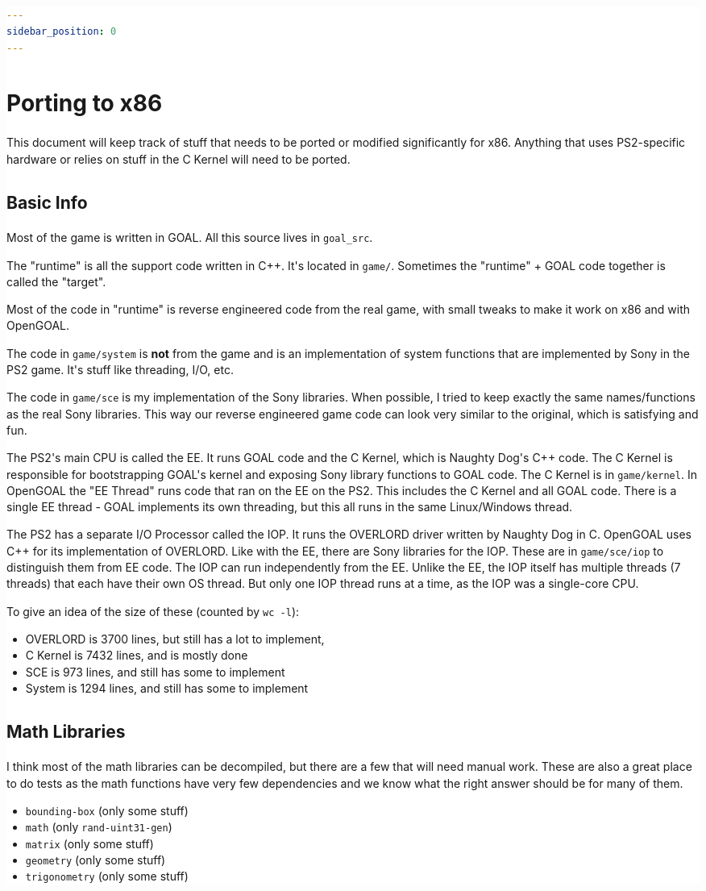 ```yaml
---
sidebar_position: 0
---
```


# Porting to x86

This document will keep track of stuff that needs to be ported or modified significantly for x86. Anything that uses PS2-specific hardware or relies on stuff in the C Kernel will need to be ported.

## Basic Info

Most of the game is written in GOAL. All this source lives in `goal_src`.

The "runtime" is all the support code written in C++. It's located in `game/`. Sometimes the "runtime" + GOAL code together is called the "target".

Most of the code in "runtime" is reverse engineered code from the real game, with small tweaks to make it work on x86 and with OpenGOAL.

The code in `game/system` is **not** from the game and is an implementation of system functions that are implemented by Sony in the PS2 game. It's stuff like threading, I/O, etc.

The code in `game/sce` is my implementation of the Sony libraries. When possible, I tried to keep exactly the same names/functions as the real Sony libraries. This way our reverse engineered game code can look very similar to the original, which is satisfying and fun.

The PS2's main CPU is called the EE. It runs GOAL code and the C Kernel, which is Naughty Dog's C++ code. The C Kernel is responsible for bootstrapping GOAL's kernel and exposing Sony library functions to GOAL code. The C Kernel is in `game/kernel`. In OpenGOAL the "EE Thread" runs code that ran on the EE on the PS2. This includes the C Kernel and all GOAL code. There is a single EE thread - GOAL implements its own threading, but this all runs in the same Linux/Windows thread.

The PS2 has a separate I/O Processor called the IOP. It runs the OVERLORD driver written by Naughty Dog in C. OpenGOAL uses C++ for its implementation of OVERLORD. Like with the EE, there are Sony libraries for the IOP. These are in `game/sce/iop` to distinguish them from EE code. The IOP can run independently from the EE. Unlike the EE, the IOP itself has multiple threads (7 threads) that each have their own OS thread. But only one IOP thread runs at a time, as the IOP was a single-core CPU.

To give an idea of the size of these (counted by `wc -l`):

- OVERLORD is 3700 lines, but still has a lot to implement,
- C Kernel is 7432 lines, and is mostly done
- SCE is 973 lines, and still has some to implement
- System is 1294 lines, and still has some to implement

## Math Libraries

I think most of the math libraries can be decompiled, but there are a few that will need manual work. These are also a great place to do tests as the math functions have very few dependencies and we know what the right answer should be for many of them.

- `bounding-box` (only some stuff)
- `math` (only `rand-uint31-gen`)
- `matrix` (only some stuff)
- `geometry` (only some stuff)
- `trigonometry` (only some stuff)
